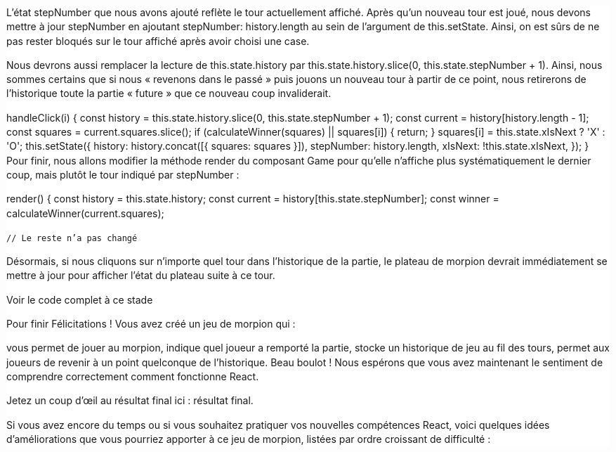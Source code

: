 L’état stepNumber que nous avons ajouté reflète le tour actuellement affiché. Après qu’un nouveau tour est joué, nous devons mettre à jour stepNumber en ajoutant stepNumber: history.length au sein de l’argument de this.setState. Ainsi, on est sûrs de ne pas rester bloqués sur le tour affiché après avoir choisi une case.

Nous devrons aussi remplacer la lecture de this.state.history par this.state.history.slice(0, this.state.stepNumber + 1). Ainsi, nous sommes certains que si nous « revenons dans le passé » puis jouons un nouveau tour à partir de ce point, nous retirerons de l’historique toute la partie « future » que ce nouveau coup invaliderait.

  handleClick(i) {
    const history = this.state.history.slice(0, this.state.stepNumber + 1);
    const current = history[history.length - 1];
    const squares = current.squares.slice();
    if (calculateWinner(squares) || squares[i]) {
      return;
    }
    squares[i] = this.state.xIsNext ? 'X' : 'O';
    this.setState({
      history: history.concat([{
        squares: squares
      }]),
      stepNumber: history.length,
      xIsNext: !this.state.xIsNext,
    });
  }
Pour finir, nous allons modifier la méthode render du composant Game pour qu’elle n’affiche plus systématiquement le dernier coup, mais plutôt le tour indiqué par stepNumber :

  render() {
    const history = this.state.history;
    const current = history[this.state.stepNumber];
    const winner = calculateWinner(current.squares);

    // Le reste n’a pas changé
Désormais, si nous cliquons sur n’importe quel tour dans l’historique de la partie, le plateau de morpion devrait immédiatement se mettre à jour pour afficher l’état du plateau suite à ce tour.

Voir le code complet à ce stade

Pour finir
Félicitations ! Vous avez créé un jeu de morpion qui :

vous permet de jouer au morpion,
indique quel joueur a remporté la partie,
stocke un historique de jeu au fil des tours,
permet aux joueurs de revenir à un point quelconque de l’historique.
Beau boulot ! Nous espérons que vous avez maintenant le sentiment de comprendre correctement comment fonctionne React.

Jetez un coup d’œil au résultat final ici : résultat final.

Si vous avez encore du temps ou si vous souhaitez pratiquer vos nouvelles compétences React, voici quelques idées d’améliorations que vous pourriez apporter à ce jeu de morpion, listées par ordre croissant de difficulté :
